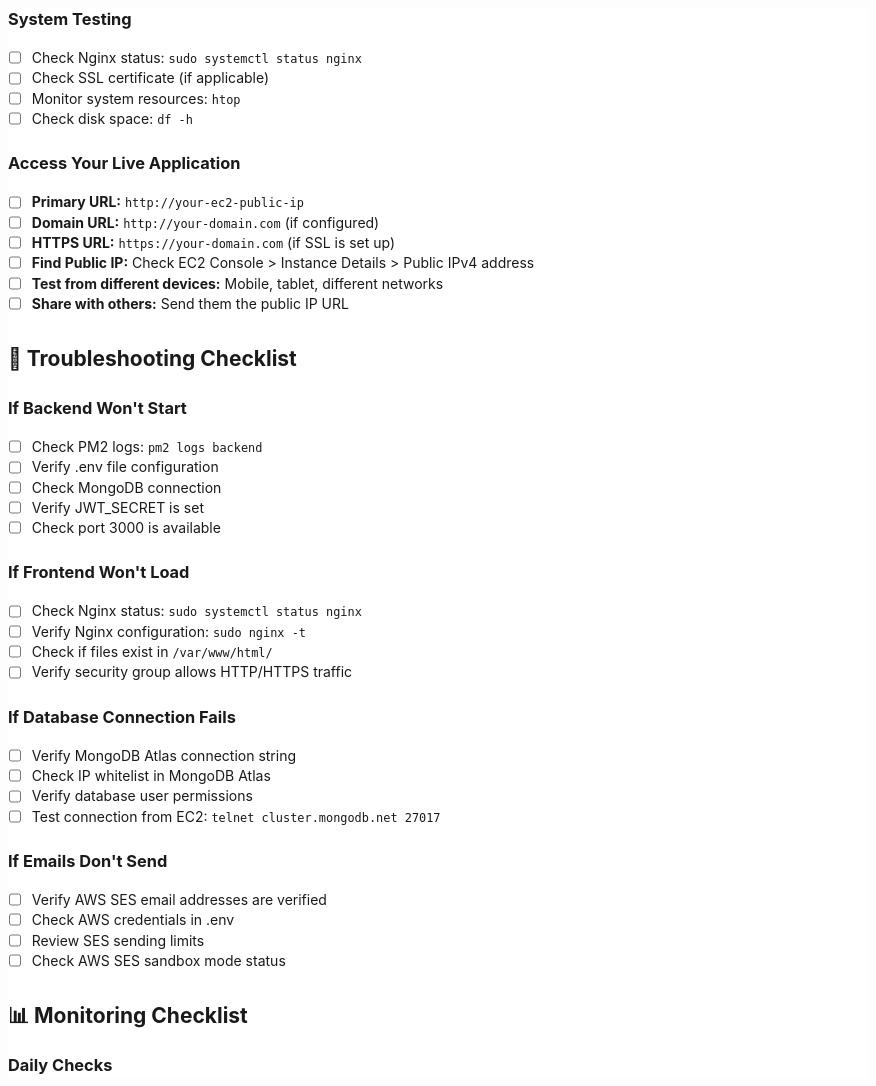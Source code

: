 ### System Testing

- [ ] Check Nginx status: `sudo systemctl status nginx`
- [ ] Check SSL certificate (if applicable)
- [ ] Monitor system resources: `htop`
- [ ] Check disk space: `df -h`

### Access Your Live Application

- [ ] **Primary URL:** `http://your-ec2-public-ip`
- [ ] **Domain URL:** `http://your-domain.com` (if configured)
- [ ] **HTTPS URL:** `https://your-domain.com` (if SSL is set up)
- [ ] **Find Public IP:** Check EC2 Console > Instance Details > Public IPv4 address
- [ ] **Test from different devices:** Mobile, tablet, different networks
- [ ] **Share with others:** Send them the public IP URL

## 🔧 Troubleshooting Checklist

### If Backend Won't Start

- [ ] Check PM2 logs: `pm2 logs backend`
- [ ] Verify .env file configuration
- [ ] Check MongoDB connection
- [ ] Verify JWT_SECRET is set
- [ ] Check port 3000 is available

### If Frontend Won't Load

- [ ] Check Nginx status: `sudo systemctl status nginx`
- [ ] Verify Nginx configuration: `sudo nginx -t`
- [ ] Check if files exist in `/var/www/html/`
- [ ] Verify security group allows HTTP/HTTPS traffic

### If Database Connection Fails

- [ ] Verify MongoDB Atlas connection string
- [ ] Check IP whitelist in MongoDB Atlas
- [ ] Verify database user permissions
- [ ] Test connection from EC2: `telnet cluster.mongodb.net 27017`

### If Emails Don't Send

- [ ] Verify AWS SES email addresses are verified
- [ ] Check AWS credentials in .env
- [ ] Review SES sending limits
- [ ] Check AWS SES sandbox mode status

## 📊 Monitoring Checklist

### Daily Checks
